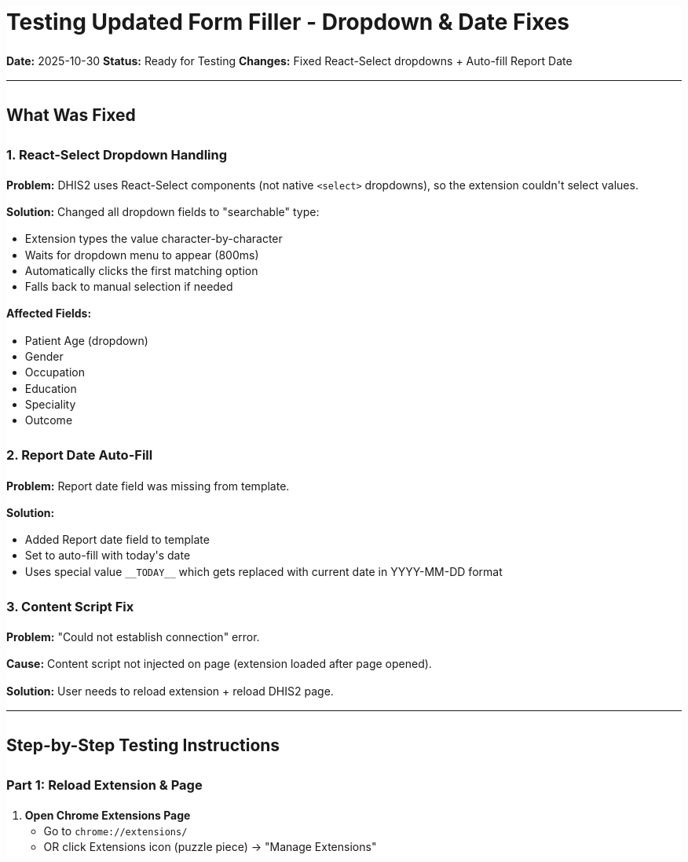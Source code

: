 # Testing Updated Form Filler - Dropdown & Date Fixes

**Date:** 2025-10-30
**Status:** Ready for Testing
**Changes:** Fixed React-Select dropdowns + Auto-fill Report Date

---

## What Was Fixed

### 1. React-Select Dropdown Handling
**Problem:** DHIS2 uses React-Select components (not native `<select>` dropdowns), so the extension couldn't select values.

**Solution:** Changed all dropdown fields to "searchable" type:
- Extension types the value character-by-character
- Waits for dropdown menu to appear (800ms)
- Automatically clicks the first matching option
- Falls back to manual selection if needed

**Affected Fields:**
- Patient Age (dropdown)
- Gender
- Occupation
- Education
- Speciality
- Outcome

### 2. Report Date Auto-Fill
**Problem:** Report date field was missing from template.

**Solution:**
- Added Report date field to template
- Set to auto-fill with today's date
- Uses special value `__TODAY__` which gets replaced with current date in YYYY-MM-DD format

### 3. Content Script Fix
**Problem:** "Could not establish connection" error.

**Cause:** Content script not injected on page (extension loaded after page opened).

**Solution:** User needs to reload extension + reload DHIS2 page.

---

## Step-by-Step Testing Instructions

### Part 1: Reload Extension & Page

1. **Open Chrome Extensions Page**
   - Go to `chrome://extensions/`
   - OR click Extensions icon (puzzle piece) → "Manage Extensions"
